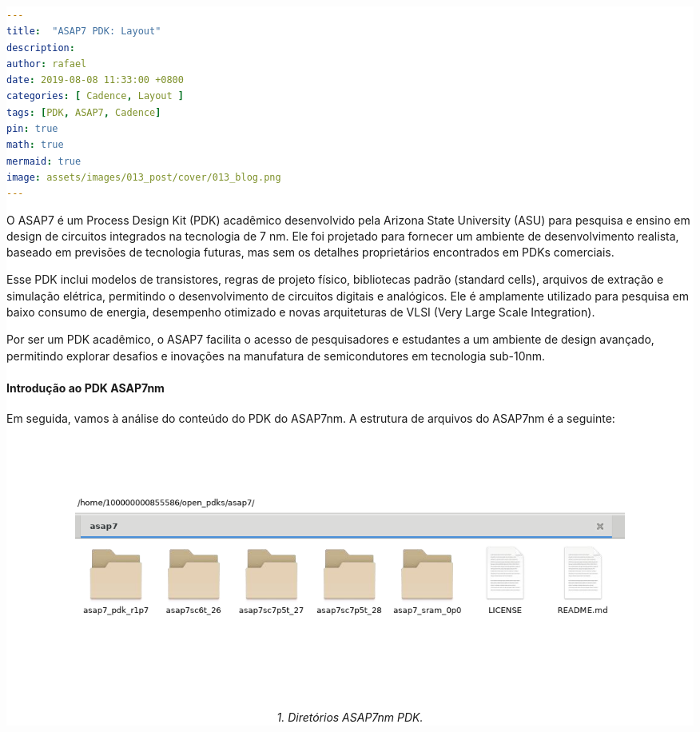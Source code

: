 ```yaml
---
title:  "ASAP7 PDK: Layout"
description: 
author: rafael
date: 2019-08-08 11:33:00 +0800
categories: [ Cadence, Layout ]
tags: [PDK, ASAP7, Cadence]
pin: true
math: true
mermaid: true
image: assets/images/013_post/cover/013_blog.png
---
```




O ASAP7 é um Process Design Kit (PDK) acadêmico desenvolvido pela Arizona State University (ASU) para pesquisa e ensino em design de circuitos integrados na tecnologia de 7 nm. Ele foi projetado para fornecer um ambiente de desenvolvimento realista, baseado em previsões de tecnologia futuras, mas sem os detalhes proprietários encontrados em PDKs comerciais.

Esse PDK inclui modelos de transistores, regras de projeto físico, bibliotecas padrão (standard cells), arquivos de extração e simulação elétrica, permitindo o desenvolvimento de circuitos digitais e analógicos. Ele é amplamente utilizado para pesquisa em baixo consumo de energia, desempenho otimizado e novas arquiteturas de VLSI (Very Large Scale Integration).

Por ser um PDK acadêmico, o ASAP7 facilita o acesso de pesquisadores e estudantes a um ambiente de design avançado, permitindo explorar desafios e inovações na manufatura de semicondutores em tecnologia sub-10nm.

#### Introdução ao PDK ASAP7nm
Em seguida, vamos à análise do conteúdo do PDK do ASAP7nm. A estrutura de arquivos do ASAP7nm é a seguinte:

<div align="center">
    <img src="../assets/images/011_post/image_1.png" style="max-width: 80%" alt="Exemplo de um arquivo Tech LEF.
" height="320"/>
    <p>
        <em>1. Diretórios ASAP7nm PDK.</em>
    </p>
</div>
